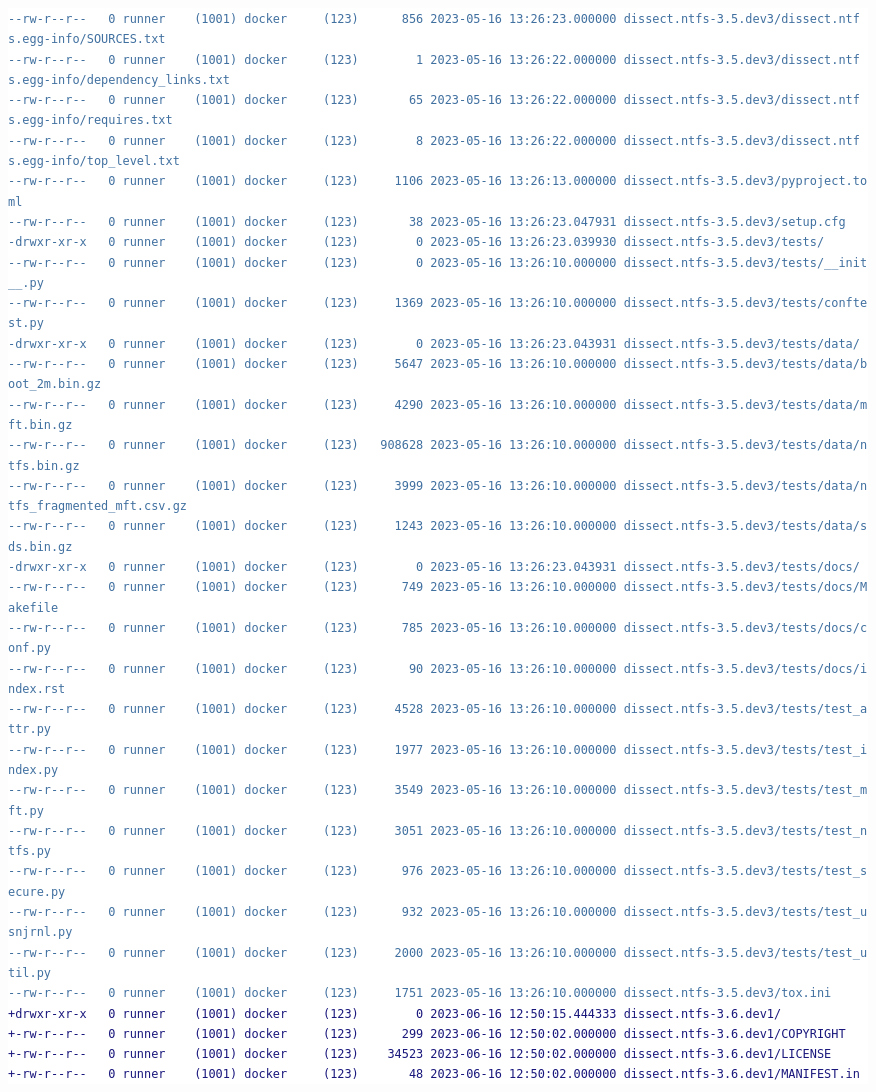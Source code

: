 ```diff
--rw-r--r--   0 runner    (1001) docker     (123)      856 2023-05-16 13:26:23.000000 dissect.ntfs-3.5.dev3/dissect.ntfs.egg-info/SOURCES.txt
--rw-r--r--   0 runner    (1001) docker     (123)        1 2023-05-16 13:26:22.000000 dissect.ntfs-3.5.dev3/dissect.ntfs.egg-info/dependency_links.txt
--rw-r--r--   0 runner    (1001) docker     (123)       65 2023-05-16 13:26:22.000000 dissect.ntfs-3.5.dev3/dissect.ntfs.egg-info/requires.txt
--rw-r--r--   0 runner    (1001) docker     (123)        8 2023-05-16 13:26:22.000000 dissect.ntfs-3.5.dev3/dissect.ntfs.egg-info/top_level.txt
--rw-r--r--   0 runner    (1001) docker     (123)     1106 2023-05-16 13:26:13.000000 dissect.ntfs-3.5.dev3/pyproject.toml
--rw-r--r--   0 runner    (1001) docker     (123)       38 2023-05-16 13:26:23.047931 dissect.ntfs-3.5.dev3/setup.cfg
-drwxr-xr-x   0 runner    (1001) docker     (123)        0 2023-05-16 13:26:23.039930 dissect.ntfs-3.5.dev3/tests/
--rw-r--r--   0 runner    (1001) docker     (123)        0 2023-05-16 13:26:10.000000 dissect.ntfs-3.5.dev3/tests/__init__.py
--rw-r--r--   0 runner    (1001) docker     (123)     1369 2023-05-16 13:26:10.000000 dissect.ntfs-3.5.dev3/tests/conftest.py
-drwxr-xr-x   0 runner    (1001) docker     (123)        0 2023-05-16 13:26:23.043931 dissect.ntfs-3.5.dev3/tests/data/
--rw-r--r--   0 runner    (1001) docker     (123)     5647 2023-05-16 13:26:10.000000 dissect.ntfs-3.5.dev3/tests/data/boot_2m.bin.gz
--rw-r--r--   0 runner    (1001) docker     (123)     4290 2023-05-16 13:26:10.000000 dissect.ntfs-3.5.dev3/tests/data/mft.bin.gz
--rw-r--r--   0 runner    (1001) docker     (123)   908628 2023-05-16 13:26:10.000000 dissect.ntfs-3.5.dev3/tests/data/ntfs.bin.gz
--rw-r--r--   0 runner    (1001) docker     (123)     3999 2023-05-16 13:26:10.000000 dissect.ntfs-3.5.dev3/tests/data/ntfs_fragmented_mft.csv.gz
--rw-r--r--   0 runner    (1001) docker     (123)     1243 2023-05-16 13:26:10.000000 dissect.ntfs-3.5.dev3/tests/data/sds.bin.gz
-drwxr-xr-x   0 runner    (1001) docker     (123)        0 2023-05-16 13:26:23.043931 dissect.ntfs-3.5.dev3/tests/docs/
--rw-r--r--   0 runner    (1001) docker     (123)      749 2023-05-16 13:26:10.000000 dissect.ntfs-3.5.dev3/tests/docs/Makefile
--rw-r--r--   0 runner    (1001) docker     (123)      785 2023-05-16 13:26:10.000000 dissect.ntfs-3.5.dev3/tests/docs/conf.py
--rw-r--r--   0 runner    (1001) docker     (123)       90 2023-05-16 13:26:10.000000 dissect.ntfs-3.5.dev3/tests/docs/index.rst
--rw-r--r--   0 runner    (1001) docker     (123)     4528 2023-05-16 13:26:10.000000 dissect.ntfs-3.5.dev3/tests/test_attr.py
--rw-r--r--   0 runner    (1001) docker     (123)     1977 2023-05-16 13:26:10.000000 dissect.ntfs-3.5.dev3/tests/test_index.py
--rw-r--r--   0 runner    (1001) docker     (123)     3549 2023-05-16 13:26:10.000000 dissect.ntfs-3.5.dev3/tests/test_mft.py
--rw-r--r--   0 runner    (1001) docker     (123)     3051 2023-05-16 13:26:10.000000 dissect.ntfs-3.5.dev3/tests/test_ntfs.py
--rw-r--r--   0 runner    (1001) docker     (123)      976 2023-05-16 13:26:10.000000 dissect.ntfs-3.5.dev3/tests/test_secure.py
--rw-r--r--   0 runner    (1001) docker     (123)      932 2023-05-16 13:26:10.000000 dissect.ntfs-3.5.dev3/tests/test_usnjrnl.py
--rw-r--r--   0 runner    (1001) docker     (123)     2000 2023-05-16 13:26:10.000000 dissect.ntfs-3.5.dev3/tests/test_util.py
--rw-r--r--   0 runner    (1001) docker     (123)     1751 2023-05-16 13:26:10.000000 dissect.ntfs-3.5.dev3/tox.ini
+drwxr-xr-x   0 runner    (1001) docker     (123)        0 2023-06-16 12:50:15.444333 dissect.ntfs-3.6.dev1/
+-rw-r--r--   0 runner    (1001) docker     (123)      299 2023-06-16 12:50:02.000000 dissect.ntfs-3.6.dev1/COPYRIGHT
+-rw-r--r--   0 runner    (1001) docker     (123)    34523 2023-06-16 12:50:02.000000 dissect.ntfs-3.6.dev1/LICENSE
+-rw-r--r--   0 runner    (1001) docker     (123)       48 2023-06-16 12:50:02.000000 dissect.ntfs-3.6.dev1/MANIFEST.in
```